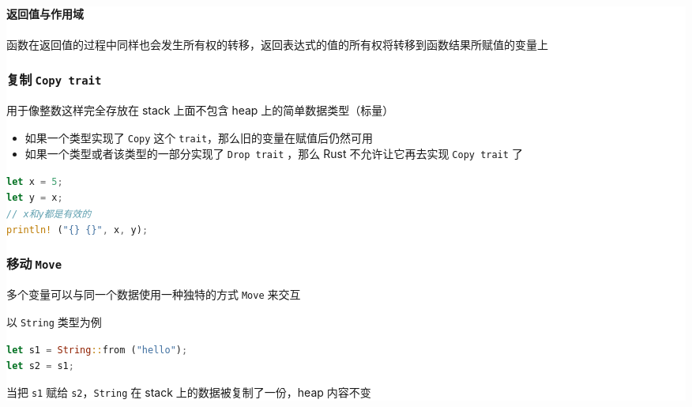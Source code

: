 #### 返回值与作用域

函数在返回值的过程中同样也会发生所有权的转移，返回表达式的值的所有权将转移到函数结果所赋值的变量上

### 复制 `Copy trait`

用于像整数这样完全存放在 stack 上面不包含 heap 上的简单数据类型（标量）

- 如果一个类型实现了 `Copy` 这个 `trait`，那么旧的变量在赋值后仍然可用
- 如果一个类型或者该类型的一部分实现了 `Drop trait` ，那么 Rust 不允许让它再去实现 `Copy trait` 了

```rust
let x = 5;
let y = x;
// x和y都是有效的
println! ("{} {}", x, y);
```

### 移动 `Move`

多个变量可以与同一个数据使用一种独特的方式 `Move` 来交互

以 `String` 类型为例

```rust
let s1 = String::from ("hello");
let s2 = s1;
```

当把 `s1` 赋给 `s2`，`String` 在 stack 上的数据被复制了一份，heap 内容不变
